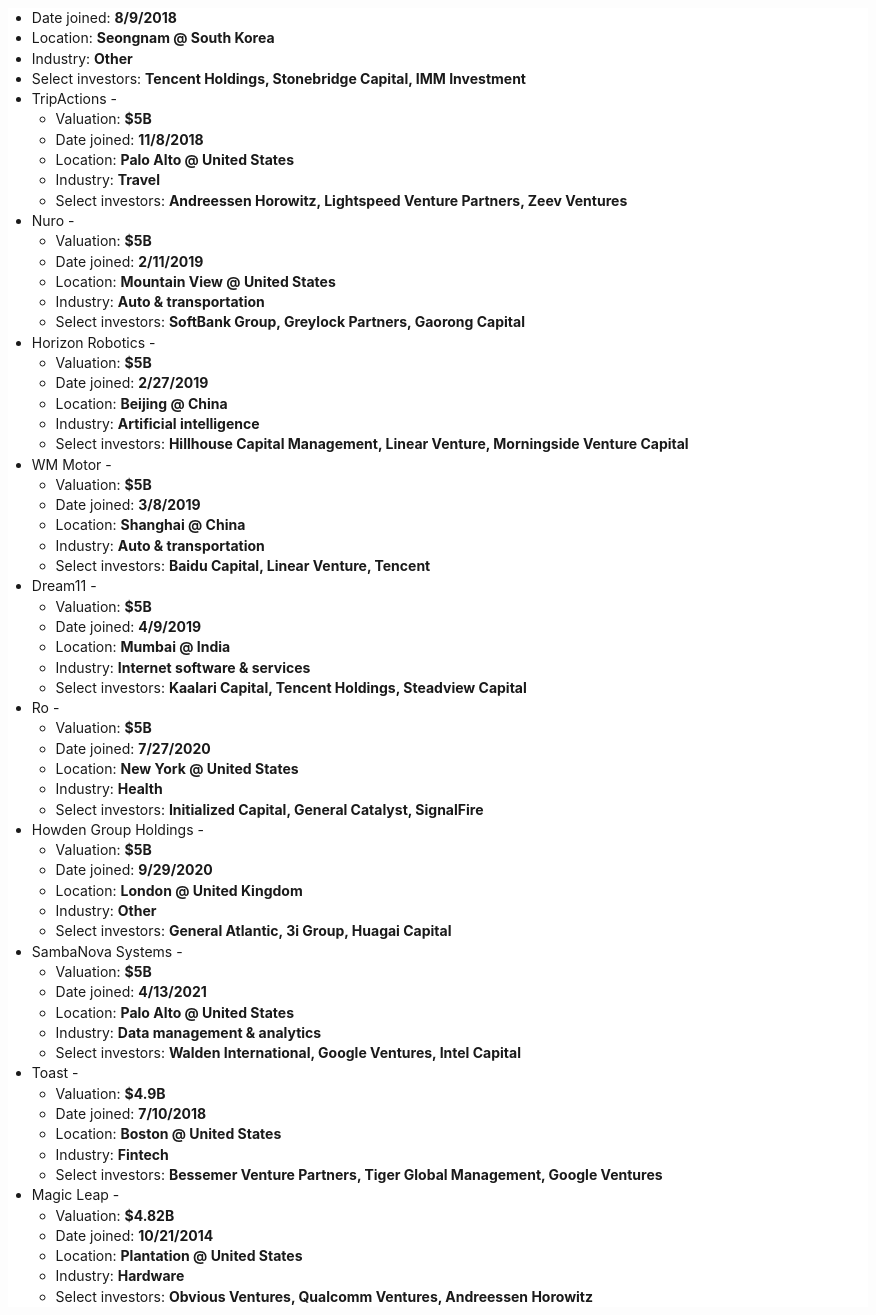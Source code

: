   * Date joined: **8/9/2018**
  * Location: **Seongnam @ South Korea**
  * Industry: **Other**
  * Select investors: **Tencent Holdings, Stonebridge Capital, IMM Investment**
* TripActions - 
  * Valuation: **$5B**
  * Date joined: **11/8/2018**
  * Location: **Palo Alto @ United States**
  * Industry: **Travel**
  * Select investors: **Andreessen Horowitz, Lightspeed Venture Partners, Zeev Ventures**
* Nuro - 
  * Valuation: **$5B**
  * Date joined: **2/11/2019**
  * Location: **Mountain View @ United States**
  * Industry: **Auto & transportation**
  * Select investors: **SoftBank Group, Greylock Partners, Gaorong Capital**
* Horizon Robotics - 
  * Valuation: **$5B**
  * Date joined: **2/27/2019**
  * Location: **Beijing @ China**
  * Industry: **Artificial intelligence**
  * Select investors: **Hillhouse Capital Management, Linear Venture, Morningside Venture Capital**
* WM Motor - 
  * Valuation: **$5B**
  * Date joined: **3/8/2019**
  * Location: **Shanghai @ China**
  * Industry: **Auto & transportation**
  * Select investors: **Baidu Capital, Linear Venture, Tencent**
* Dream11 - 
  * Valuation: **$5B**
  * Date joined: **4/9/2019**
  * Location: **Mumbai @ India**
  * Industry: **Internet software & services**
  * Select investors: **Kaalari Capital, Tencent Holdings, Steadview Capital**
* Ro - 
  * Valuation: **$5B**
  * Date joined: **7/27/2020**
  * Location: **New York @ United States**
  * Industry: **Health**
  * Select investors: **Initialized Capital, General Catalyst, SignalFire**
* Howden Group Holdings - 
  * Valuation: **$5B**
  * Date joined: **9/29/2020**
  * Location: **London @ United Kingdom**
  * Industry: **Other**
  * Select investors: **General Atlantic, 3i Group, Huagai Capital**
* SambaNova Systems - 
  * Valuation: **$5B**
  * Date joined: **4/13/2021**
  * Location: **Palo Alto @ United States**
  * Industry: **Data management & analytics**
  * Select investors: **Walden International, Google Ventures, Intel Capital**
* Toast - 
  * Valuation: **$4.9B**
  * Date joined: **7/10/2018**
  * Location: **Boston @ United States**
  * Industry: **Fintech**
  * Select investors: **Bessemer Venture Partners, Tiger Global Management, Google Ventures**
* Magic Leap - 
  * Valuation: **$4.82B**
  * Date joined: **10/21/2014**
  * Location: **Plantation @ United States**
  * Industry: **Hardware**
  * Select investors: **Obvious Ventures, Qualcomm Ventures, Andreessen Horowitz**
